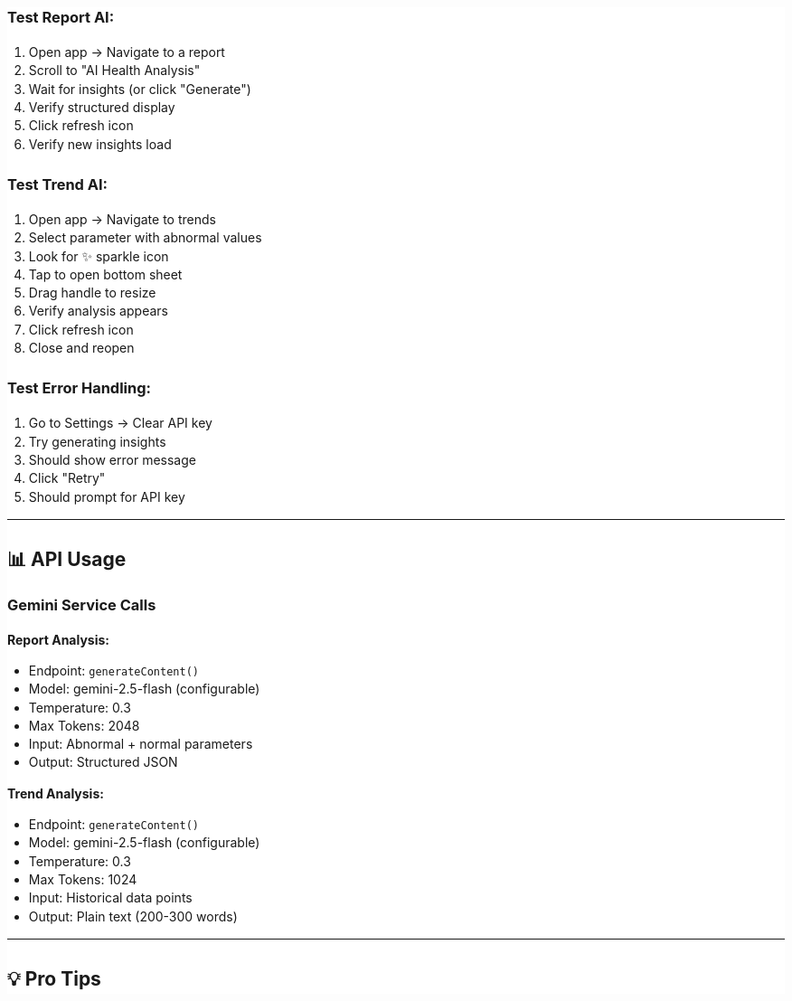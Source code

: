### Test Report AI:
1. Open app → Navigate to a report
2. Scroll to "AI Health Analysis"
3. Wait for insights (or click "Generate")
4. Verify structured display
5. Click refresh icon
6. Verify new insights load

### Test Trend AI:
1. Open app → Navigate to trends
2. Select parameter with abnormal values
3. Look for ✨ sparkle icon
4. Tap to open bottom sheet
5. Drag handle to resize
6. Verify analysis appears
7. Click refresh icon
8. Close and reopen

### Test Error Handling:
1. Go to Settings → Clear API key
2. Try generating insights
3. Should show error message
4. Click "Retry"
5. Should prompt for API key

---

## 📊 API Usage

### Gemini Service Calls

**Report Analysis:**
- Endpoint: `generateContent()`
- Model: gemini-2.5-flash (configurable)
- Temperature: 0.3
- Max Tokens: 2048
- Input: Abnormal + normal parameters
- Output: Structured JSON

**Trend Analysis:**
- Endpoint: `generateContent()`
- Model: gemini-2.5-flash (configurable)
- Temperature: 0.3
- Max Tokens: 1024
- Input: Historical data points
- Output: Plain text (200-300 words)

---

## 💡 Pro Tips
